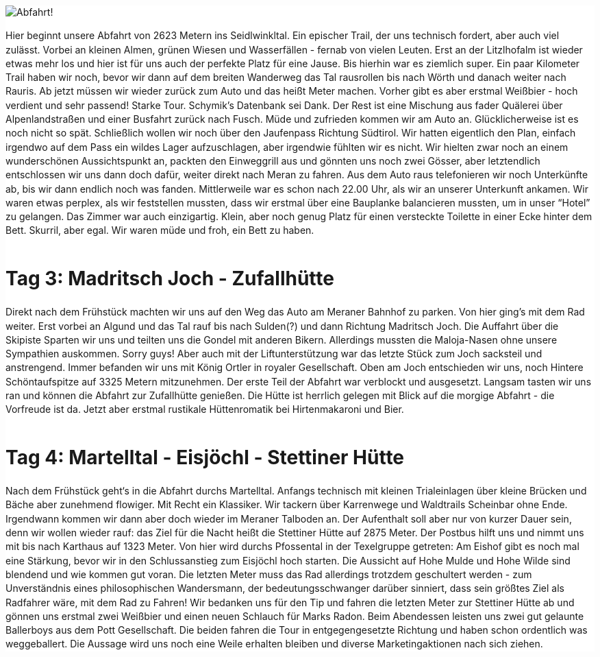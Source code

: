 ![Abfahrt!](media/L1010636.jpg "Abfahrt")


Hier beginnt unsere Abfahrt von 2623 Metern ins Seidlwinkltal. Ein epischer Trail, der uns technisch fordert, aber auch viel zulässt. Vorbei an kleinen Almen, grünen Wiesen und Wasserfällen - fernab von vielen Leuten. Erst an der Litzlhofalm ist wieder etwas mehr los und hier ist für uns auch der perfekte Platz für eine Jause. Bis hierhin war es ziemlich super. Ein paar Kilometer Trail haben wir noch, bevor wir dann auf dem breiten Wanderweg das Tal rausrollen bis nach Wörth und danach weiter nach Rauris. Ab jetzt müssen wir wieder zurück zum Auto und das heißt Meter machen. Vorher gibt es aber erstmal Weißbier - hoch verdient und sehr passend! Starke Tour. Schymik’s Datenbank sei Dank. Der Rest ist eine Mischung aus fader Quälerei über Alpenlandstraßen und einer Busfahrt zurück nach Fusch. Müde und zufrieden kommen wir am Auto an. Glücklicherweise ist es noch nicht so spät. Schließlich wollen wir noch über den Jaufenpass Richtung Südtirol. Wir hatten eigentlich den Plan, einfach irgendwo auf dem Pass ein wildes Lager aufzuschlagen, aber irgendwie fühlten wir es nicht. Wir hielten zwar noch an einem wunderschönen Aussichtspunkt an, packten den Einweggrill aus und gönnten uns noch zwei Gösser, aber letztendlich entschlossen wir uns dann doch dafür, weiter direkt nach Meran zu fahren. Aus dem Auto raus telefonieren wir noch Unterkünfte ab, bis wir dann endlich noch was fanden. Mittlerweile war es schon nach 22.00 Uhr, als wir an unserer Unterkunft ankamen. Wir waren etwas perplex, als wir feststellen mussten, dass wir erstmal über eine Bauplanke balancieren mussten, um in unser “Hotel” zu gelangen. Das Zimmer war auch einzigartig. Klein, aber noch genug Platz für einen versteckte Toilette in einer Ecke hinter dem Bett. Skurril, aber egal. Wir waren müde und froh, ein Bett zu haben. 


# Tag 3: Madritsch Joch - Zufallhütte

<iframe src="https://www.komoot.de/tour/993239712/embed?share_token=a76T8YKOz1dOMSgoGNrCCtOA7ddebVhg7pvEPbIhSzysTU6kzo&profile=1" width="100%" height="700" frameborder="0" scrolling="no"></iframe>


Direkt nach dem Frühstück machten wir uns auf den Weg das Auto am Meraner Bahnhof zu parken. Von hier ging’s mit dem Rad weiter. Erst vorbei an Algund und das Tal rauf bis nach Sulden(?) und dann Richtung Madritsch Joch. Die Auffahrt über die Skipiste Sparten wir uns und teilten uns die Gondel mit anderen Bikern. Allerdings mussten die Maloja-Nasen ohne unsere Sympathien auskommen. Sorry guys! Aber auch mit der Liftunterstützung war das letzte Stück zum Joch sacksteil und anstrengend. Immer befanden wir uns mit König Ortler in royaler Gesellschaft. Oben am Joch entschieden wir uns, noch Hintere Schöntaufspitze auf 3325 Metern mitzunehmen. Der erste Teil der Abfahrt war verblockt und ausgesetzt. Langsam tasten wir uns ran und können die Abfahrt zur Zufallhütte genießen. Die Hütte ist herrlich gelegen mit Blick auf die morgige Abfahrt - die Vorfreude ist da. Jetzt aber erstmal rustikale Hüttenromatik bei Hirtenmakaroni und Bier.


# Tag 4: Martelltal - Eisjöchl - Stettiner Hütte

Nach dem Frühstück geht‘s in die Abfahrt durchs Martelltal. Anfangs technisch mit kleinen Trialeinlagen über kleine Brücken und Bäche aber zunehmend flowiger. Mit Recht ein Klassiker. Wir tackern über Karrenwege und Waldtrails Scheinbar ohne Ende. Irgendwann kommen wir dann aber doch wieder im Meraner Talboden an. Der Aufenthalt soll aber nur von kurzer Dauer sein, denn wir wollen wieder rauf: das Ziel für die Nacht heißt die Stettiner Hütte auf 2875 Meter. Der Postbus hilft uns und nimmt uns mit bis nach Karthaus auf 1323 Meter. Von hier wird durchs Pfossental in der Texelgruppe getreten: Am Eishof gibt es noch mal eine Stärkung, bevor wir in den Schlussanstieg zum Eisjöchl hoch starten. Die Aussicht auf Hohe Mulde und Hohe Wilde sind blendend und wie kommen gut voran. Die letzten Meter muss das Rad allerdings trotzdem geschultert werden - zum Unverständnis eines philosophischen Wandersmann, der bedeutungsschwanger darüber sinniert, dass sein größtes Ziel als Radfahrer wäre, mit dem Rad zu Fahren! Wir bedanken uns für den Tip und fahren die letzten Meter zur Stettiner Hütte ab und gönnen uns erstmal zwei Weißbier und einen neuen Schlauch für Marks Radon. Beim Abendessen leisten uns zwei gut gelaunte Ballerboys aus dem Pott Gesellschaft. Die beiden fahren die Tour in entgegengesetzte Richtung und haben schon ordentlich was weggeballert. Die Aussage wird uns noch eine Weile erhalten bleiben und diverse Marketingaktionen nach sich ziehen. 
